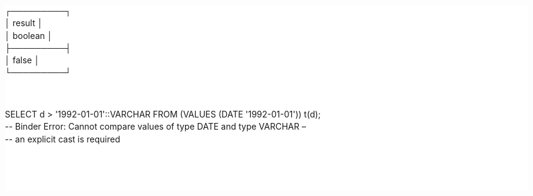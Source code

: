 ┌─────────┐    
│ result  │    
│ boolean │    
├─────────┤    
│ false   │    
└─────────┘    
```    
    
```    
SELECT d > '1992-01-01'::VARCHAR FROM (VALUES (DATE '1992-01-01')) t(d);    
-- Binder Error: Cannot compare values of type DATE and type VARCHAR –    
-- an explicit cast is required    
```    
    
    
    
